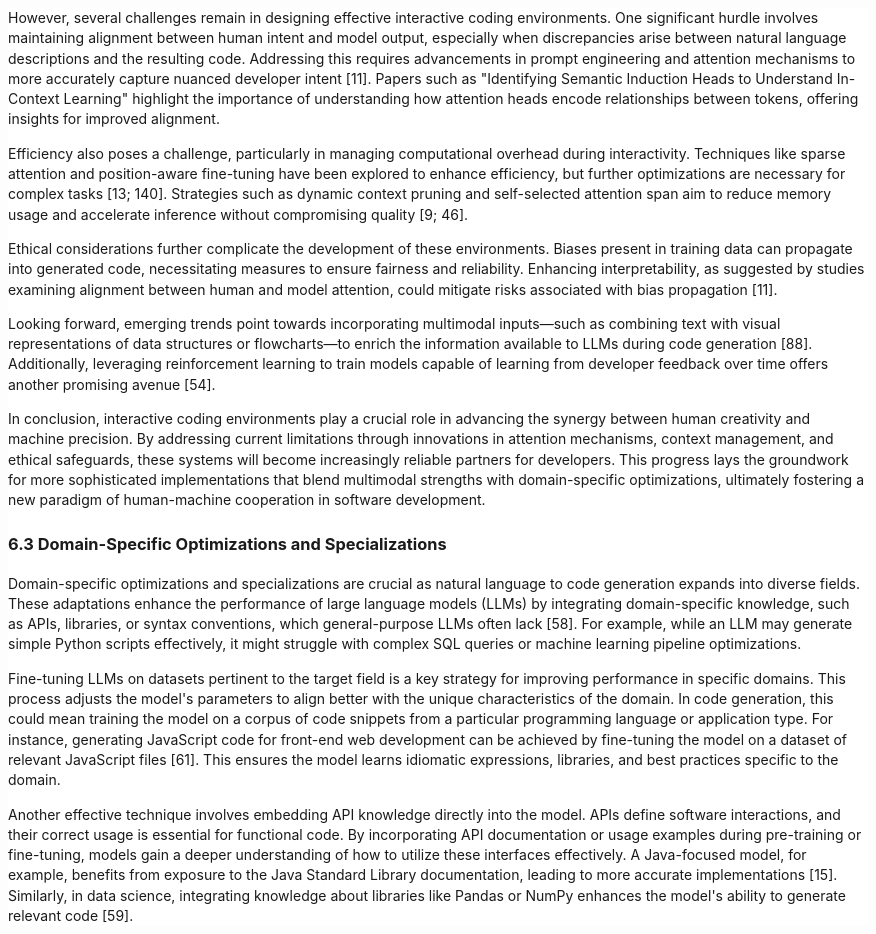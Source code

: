 However, several challenges remain in designing effective interactive coding environments. One significant hurdle involves maintaining alignment between human intent and model output, especially when discrepancies arise between natural language descriptions and the resulting code. Addressing this requires advancements in prompt engineering and attention mechanisms to more accurately capture nuanced developer intent [11]. Papers such as "Identifying Semantic Induction Heads to Understand In-Context Learning" highlight the importance of understanding how attention heads encode relationships between tokens, offering insights for improved alignment.

Efficiency also poses a challenge, particularly in managing computational overhead during interactivity. Techniques like sparse attention and position-aware fine-tuning have been explored to enhance efficiency, but further optimizations are necessary for complex tasks [13; 140]. Strategies such as dynamic context pruning and self-selected attention span aim to reduce memory usage and accelerate inference without compromising quality [9; 46].

Ethical considerations further complicate the development of these environments. Biases present in training data can propagate into generated code, necessitating measures to ensure fairness and reliability. Enhancing interpretability, as suggested by studies examining alignment between human and model attention, could mitigate risks associated with bias propagation [11].

Looking forward, emerging trends point towards incorporating multimodal inputs—such as combining text with visual representations of data structures or flowcharts—to enrich the information available to LLMs during code generation [88]. Additionally, leveraging reinforcement learning to train models capable of learning from developer feedback over time offers another promising avenue [54]. 

In conclusion, interactive coding environments play a crucial role in advancing the synergy between human creativity and machine precision. By addressing current limitations through innovations in attention mechanisms, context management, and ethical safeguards, these systems will become increasingly reliable partners for developers. This progress lays the groundwork for more sophisticated implementations that blend multimodal strengths with domain-specific optimizations, ultimately fostering a new paradigm of human-machine cooperation in software development.

### 6.3 Domain-Specific Optimizations and Specializations

Domain-specific optimizations and specializations are crucial as natural language to code generation expands into diverse fields. These adaptations enhance the performance of large language models (LLMs) by integrating domain-specific knowledge, such as APIs, libraries, or syntax conventions, which general-purpose LLMs often lack [58]. For example, while an LLM may generate simple Python scripts effectively, it might struggle with complex SQL queries or machine learning pipeline optimizations.

Fine-tuning LLMs on datasets pertinent to the target field is a key strategy for improving performance in specific domains. This process adjusts the model's parameters to align better with the unique characteristics of the domain. In code generation, this could mean training the model on a corpus of code snippets from a particular programming language or application type. For instance, generating JavaScript code for front-end web development can be achieved by fine-tuning the model on a dataset of relevant JavaScript files [61]. This ensures the model learns idiomatic expressions, libraries, and best practices specific to the domain.

Another effective technique involves embedding API knowledge directly into the model. APIs define software interactions, and their correct usage is essential for functional code. By incorporating API documentation or usage examples during pre-training or fine-tuning, models gain a deeper understanding of how to utilize these interfaces effectively. A Java-focused model, for example, benefits from exposure to the Java Standard Library documentation, leading to more accurate implementations [15]. Similarly, in data science, integrating knowledge about libraries like Pandas or NumPy enhances the model's ability to generate relevant code [59].
